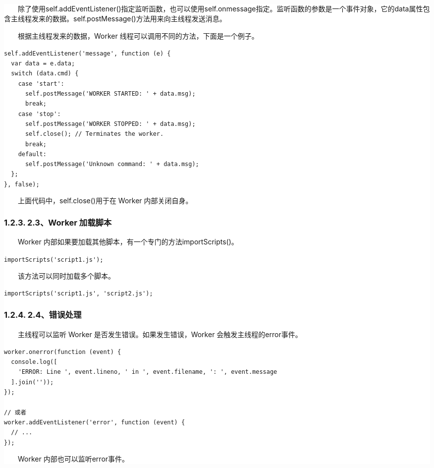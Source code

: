 　　除了使用self.addEventListener()指定监听函数，也可以使用self.onmessage指定。监听函数的参数是一个事件对象，它的data属性包含主线程发来的数据。self.postMessage()方法用来向主线程发送消息。

　　根据主线程发来的数据，Worker 线程可以调用不同的方法，下面是一个例子。

```
self.addEventListener('message', function (e) {
  var data = e.data;
  switch (data.cmd) {
    case 'start':
      self.postMessage('WORKER STARTED: ' + data.msg);
      break;
    case 'stop':
      self.postMessage('WORKER STOPPED: ' + data.msg);
      self.close(); // Terminates the worker.
      break;
    default:
      self.postMessage('Unknown command: ' + data.msg);
  };
}, false);
```

　　上面代码中，self.close()用于在 Worker 内部关闭自身。

### 1.2.3. 2.3、Worker 加载脚本

　　Worker 内部如果要加载其他脚本，有一个专门的方法importScripts()。

```
importScripts('script1.js');
```

　　该方法可以同时加载多个脚本。

```
importScripts('script1.js', 'script2.js');
```

### 1.2.4. 2.4、错误处理

　　主线程可以监听 Worker 是否发生错误。如果发生错误，Worker 会触发主线程的error事件。

```
worker.onerror(function (event) {
  console.log([
    'ERROR: Line ', event.lineno, ' in ', event.filename, ': ', event.message
  ].join(''));
});

// 或者
worker.addEventListener('error', function (event) {
  // ...
});
```

　　Worker 内部也可以监听error事件。
